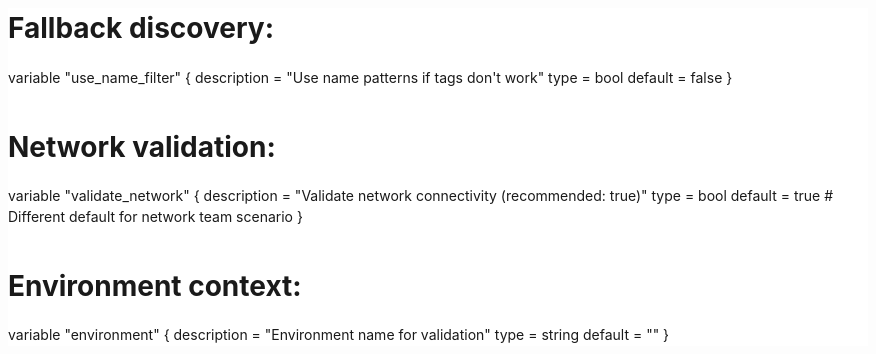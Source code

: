 # Fallback discovery:
variable "use_name_filter" {
  description = "Use name patterns if tags don't work"
  type        = bool
  default     = false
}

# Network validation:
variable "validate_network" {
  description = "Validate network connectivity (recommended: true)"
  type        = bool
  default     = true  # Different default for network team scenario
}

# Environment context:
variable "environment" {
  description = "Environment name for validation"
  type        = string
  default     = ""
}